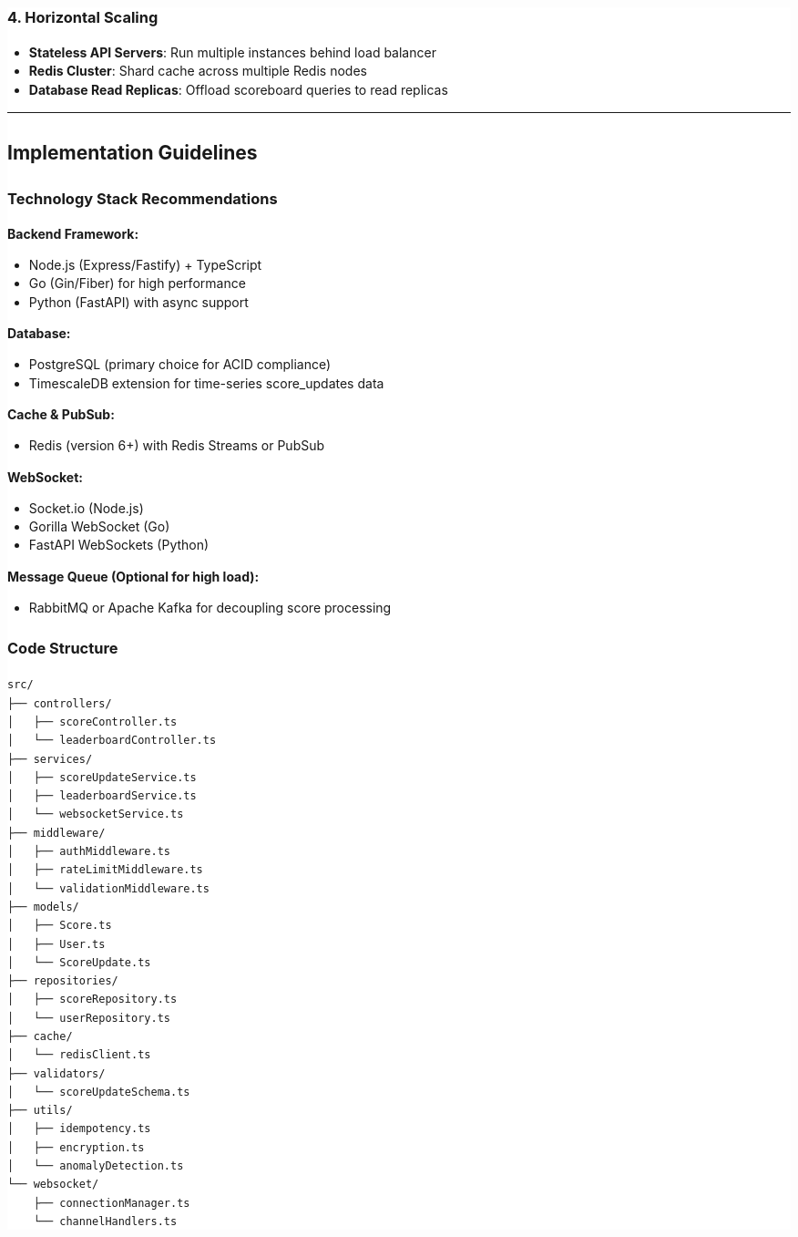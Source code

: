 ### 4. Horizontal Scaling
- **Stateless API Servers**: Run multiple instances behind load balancer
- **Redis Cluster**: Shard cache across multiple Redis nodes
- **Database Read Replicas**: Offload scoreboard queries to read replicas

---

## Implementation Guidelines

### Technology Stack Recommendations

**Backend Framework:**
- Node.js (Express/Fastify) + TypeScript
- Go (Gin/Fiber) for high performance
- Python (FastAPI) with async support

**Database:**
- PostgreSQL (primary choice for ACID compliance)
- TimescaleDB extension for time-series score_updates data

**Cache & PubSub:**
- Redis (version 6+) with Redis Streams or PubSub

**WebSocket:**
- Socket.io (Node.js)
- Gorilla WebSocket (Go)
- FastAPI WebSockets (Python)

**Message Queue (Optional for high load):**
- RabbitMQ or Apache Kafka for decoupling score processing

### Code Structure

```
src/
├── controllers/
│   ├── scoreController.ts
│   └── leaderboardController.ts
├── services/
│   ├── scoreUpdateService.ts
│   ├── leaderboardService.ts
│   └── websocketService.ts
├── middleware/
│   ├── authMiddleware.ts
│   ├── rateLimitMiddleware.ts
│   └── validationMiddleware.ts
├── models/
│   ├── Score.ts
│   ├── User.ts
│   └── ScoreUpdate.ts
├── repositories/
│   ├── scoreRepository.ts
│   └── userRepository.ts
├── cache/
│   └── redisClient.ts
├── validators/
│   └── scoreUpdateSchema.ts
├── utils/
│   ├── idempotency.ts
│   ├── encryption.ts
│   └── anomalyDetection.ts
└── websocket/
    ├── connectionManager.ts
    └── channelHandlers.ts
```